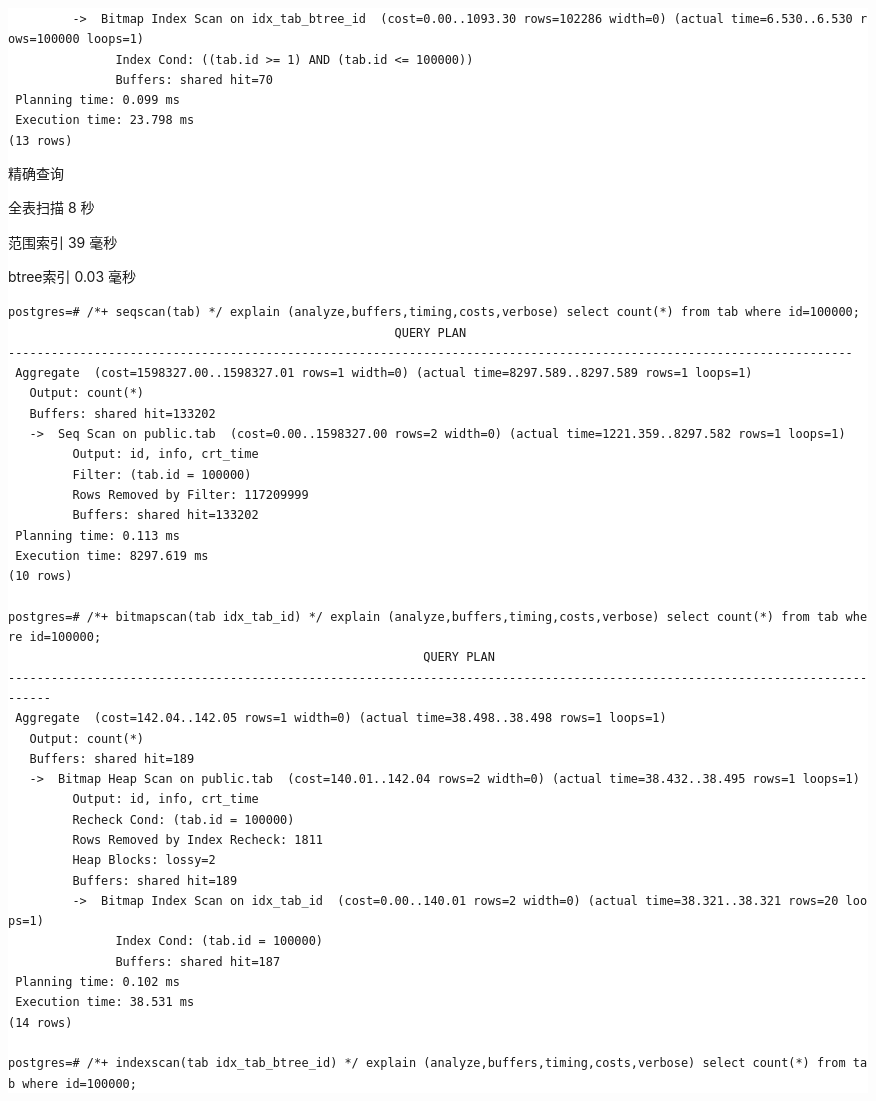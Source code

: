 ```  
         ->  Bitmap Index Scan on idx_tab_btree_id  (cost=0.00..1093.30 rows=102286 width=0) (actual time=6.530..6.530 rows=100000 loops=1)  
               Index Cond: ((tab.id >= 1) AND (tab.id <= 100000))  
               Buffers: shared hit=70  
 Planning time: 0.099 ms  
 Execution time: 23.798 ms  
(13 rows)  
```  
  
精确查询  
  
全表扫描 8 秒  
  
范围索引 39 毫秒  
  
btree索引 0.03 毫秒  
  
```  
postgres=# /*+ seqscan(tab) */ explain (analyze,buffers,timing,costs,verbose) select count(*) from tab where id=100000;  
                                                      QUERY PLAN                                                        
----------------------------------------------------------------------------------------------------------------------  
 Aggregate  (cost=1598327.00..1598327.01 rows=1 width=0) (actual time=8297.589..8297.589 rows=1 loops=1)  
   Output: count(*)  
   Buffers: shared hit=133202  
   ->  Seq Scan on public.tab  (cost=0.00..1598327.00 rows=2 width=0) (actual time=1221.359..8297.582 rows=1 loops=1)  
         Output: id, info, crt_time  
         Filter: (tab.id = 100000)  
         Rows Removed by Filter: 117209999  
         Buffers: shared hit=133202  
 Planning time: 0.113 ms  
 Execution time: 8297.619 ms  
(10 rows)  
  
postgres=# /*+ bitmapscan(tab idx_tab_id) */ explain (analyze,buffers,timing,costs,verbose) select count(*) from tab where id=100000;  
                                                          QUERY PLAN                                                            
------------------------------------------------------------------------------------------------------------------------------  
 Aggregate  (cost=142.04..142.05 rows=1 width=0) (actual time=38.498..38.498 rows=1 loops=1)  
   Output: count(*)  
   Buffers: shared hit=189  
   ->  Bitmap Heap Scan on public.tab  (cost=140.01..142.04 rows=2 width=0) (actual time=38.432..38.495 rows=1 loops=1)  
         Output: id, info, crt_time  
         Recheck Cond: (tab.id = 100000)  
         Rows Removed by Index Recheck: 1811  
         Heap Blocks: lossy=2  
         Buffers: shared hit=189  
         ->  Bitmap Index Scan on idx_tab_id  (cost=0.00..140.01 rows=2 width=0) (actual time=38.321..38.321 rows=20 loops=1)  
               Index Cond: (tab.id = 100000)  
               Buffers: shared hit=187  
 Planning time: 0.102 ms  
 Execution time: 38.531 ms  
(14 rows)  
  
postgres=# /*+ indexscan(tab idx_tab_btree_id) */ explain (analyze,buffers,timing,costs,verbose) select count(*) from tab where id=100000;  
```